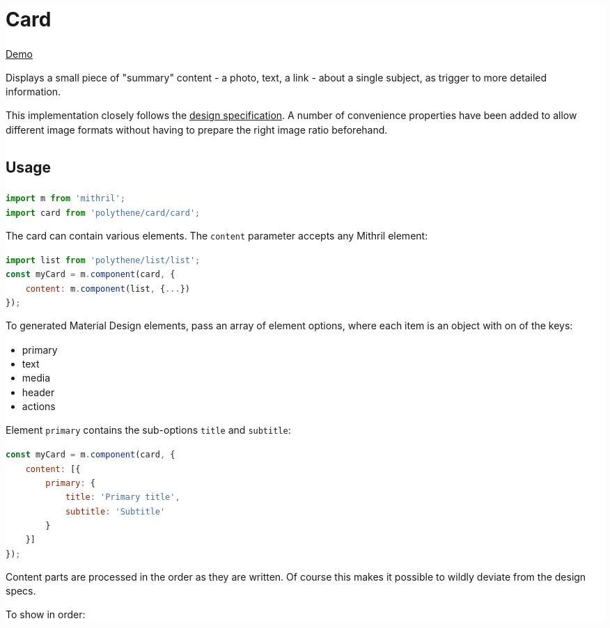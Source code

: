 # Card

<a class="btn-demo" href="http://arthurclemens.github.io/Polythene-examples/index.html#/card">Demo</a>

Displays a small piece of "summary" content - a photo, text, a link - about a single subject, as trigger to more detailed information.

This implementation closely follows the [design specification](http://www.google.com/design/spec/components/cards.html). A number of convenience properties have been added to allow different image formats without having to prepare the right image ratio beforehand.


## Usage

~~~javascript
import m from 'mithril';
import card from 'polythene/card/card';
~~~

The card can contain various elements. The `content` parameter accepts any Mithril element:

~~~javascript
import list from 'polythene/list/list';
const myCard = m.component(card, {
	content: m.component(list, {...})
});
~~~

To generated Material Design elements, pass an array of element options, where each item is an object with on of the keys:

* primary
* text
* media
* header
* actions


Element `primary` contains the sub-options `title` and `subtitle`:

~~~javascript
const myCard = m.component(card, {
	content: [{
	    primary: {
	        title: 'Primary title',
	        subtitle: 'Subtitle'
	    }
	}]
});
~~~

Content parts are processed in the order as they are written. Of course this makes it possible to wildly deviate from the design specs.

To show in order:
